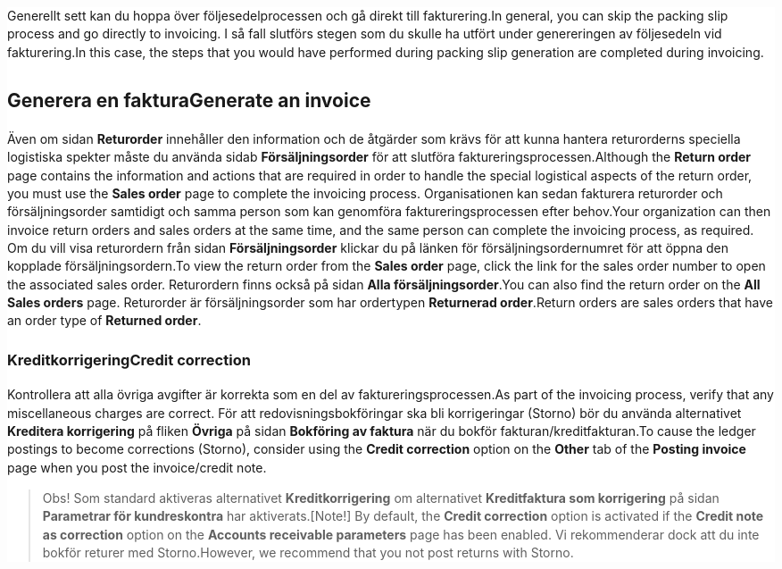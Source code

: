 <span data-ttu-id="0a50c-356">Generellt sett kan du hoppa över följesedelprocessen och gå direkt till fakturering.</span><span class="sxs-lookup"><span data-stu-id="0a50c-356">In general, you can skip the packing slip process and go directly to invoicing.</span></span> <span data-ttu-id="0a50c-357">I så fall slutförs stegen som du skulle ha utfört under genereringen av följesedeln vid fakturering.</span><span class="sxs-lookup"><span data-stu-id="0a50c-357">In this case, the steps that you would have performed during packing slip generation are completed during invoicing.</span></span>

## <a name="generate-an-invoice"></a><span data-ttu-id="0a50c-358">Generera en faktura</span><span class="sxs-lookup"><span data-stu-id="0a50c-358">Generate an invoice</span></span>
<span data-ttu-id="0a50c-359">Även om sidan **Returorder** innehåller den information och de åtgärder som krävs för att kunna hantera returorderns speciella logistiska spekter måste du använda sidab **Försäljningsorder** för att slutföra faktureringsprocessen.</span><span class="sxs-lookup"><span data-stu-id="0a50c-359">Although the **Return order** page contains the information and actions that are required in order to handle the special logistical aspects of the return order, you must use the **Sales order** page to complete the invoicing process.</span></span> <span data-ttu-id="0a50c-360">Organisationen kan sedan fakturera returorder och försäljningsorder samtidigt och samma person som kan genomföra faktureringsprocessen efter behov.</span><span class="sxs-lookup"><span data-stu-id="0a50c-360">Your organization can then invoice return orders and sales orders at the same time, and the same person can complete the invoicing process, as required.</span></span> <span data-ttu-id="0a50c-361">Om du vill visa returordern från sidan **Försäljningsorder** klickar du på länken för försäljningsordernumret för att öppna den kopplade försäljningsordern.</span><span class="sxs-lookup"><span data-stu-id="0a50c-361">To view the return order from the **Sales order** page, click the link for the sales order number to open the associated sales order.</span></span> <span data-ttu-id="0a50c-362">Returordern finns också på sidan **Alla försäljningsorder**.</span><span class="sxs-lookup"><span data-stu-id="0a50c-362">You can also find the return order on the **All Sales orders** page.</span></span> <span data-ttu-id="0a50c-363">Returorder är försäljningsorder som har ordertypen **Returnerad order**.</span><span class="sxs-lookup"><span data-stu-id="0a50c-363">Return orders are sales orders that have an order type of **Returned order**.</span></span>

### <a name="credit-correction"></a><span data-ttu-id="0a50c-364">Kreditkorrigering</span><span class="sxs-lookup"><span data-stu-id="0a50c-364">Credit correction</span></span>

<span data-ttu-id="0a50c-365">Kontrollera att alla övriga avgifter är korrekta som en del av faktureringsprocessen.</span><span class="sxs-lookup"><span data-stu-id="0a50c-365">As part of the invoicing process, verify that any miscellaneous charges are correct.</span></span> <span data-ttu-id="0a50c-366">För att redovisningsbokföringar ska bli korrigeringar (Storno) bör du använda alternativet **Kreditera korrigering** på fliken **Övriga** på sidan **Bokföring av faktura** när du bokför fakturan/kreditfakturan.</span><span class="sxs-lookup"><span data-stu-id="0a50c-366">To cause the ledger postings to become corrections (Storno), consider using the **Credit correction** option on the **Other** tab of the **Posting invoice** page when you post the invoice/credit note.</span></span> 
><span data-ttu-id="0a50c-367">Obs! Som standard aktiveras alternativet **Kreditkorrigering** om alternativet **Kreditfaktura som korrigering** på sidan **Parametrar för kundreskontra** har aktiverats.</span><span class="sxs-lookup"><span data-stu-id="0a50c-367">[Note!] By default, the **Credit correction** option is activated if the **Credit note as correction** option on the **Accounts receivable parameters** page has been enabled.</span></span> <span data-ttu-id="0a50c-368">Vi rekommenderar dock att du inte bokför returer med Storno.</span><span class="sxs-lookup"><span data-stu-id="0a50c-368">However, we recommend that you not post returns with Storno.</span></span>
